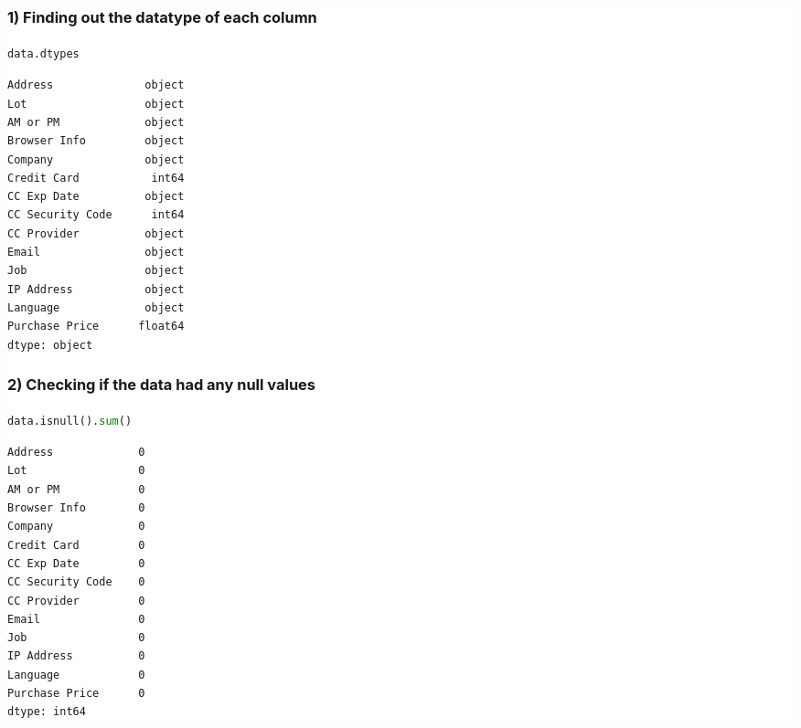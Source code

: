 </table>
</div>



### 1) Finding out the datatype of each column


```python
data.dtypes
```




    Address              object
    Lot                  object
    AM or PM             object
    Browser Info         object
    Company              object
    Credit Card           int64
    CC Exp Date          object
    CC Security Code      int64
    CC Provider          object
    Email                object
    Job                  object
    IP Address           object
    Language             object
    Purchase Price      float64
    dtype: object



### 2) Checking if the data had any null values


```python
data.isnull().sum()
```




    Address             0
    Lot                 0
    AM or PM            0
    Browser Info        0
    Company             0
    Credit Card         0
    CC Exp Date         0
    CC Security Code    0
    CC Provider         0
    Email               0
    Job                 0
    IP Address          0
    Language            0
    Purchase Price      0
    dtype: int64
